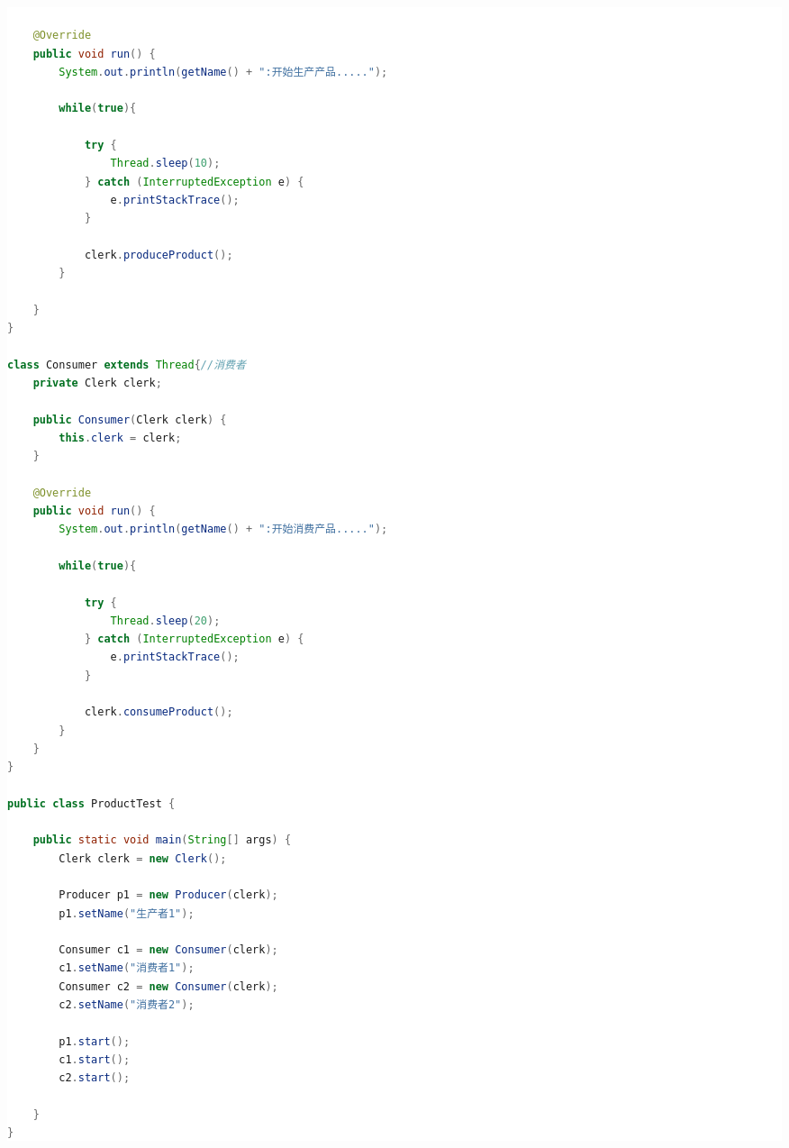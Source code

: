 ```java

    @Override
    public void run() {
        System.out.println(getName() + ":开始生产产品.....");

        while(true){

            try {
                Thread.sleep(10);
            } catch (InterruptedException e) {
                e.printStackTrace();
            }

            clerk.produceProduct();
        }

    }
}

class Consumer extends Thread{//消费者
    private Clerk clerk;

    public Consumer(Clerk clerk) {
        this.clerk = clerk;
    }

    @Override
    public void run() {
        System.out.println(getName() + ":开始消费产品.....");

        while(true){

            try {
                Thread.sleep(20);
            } catch (InterruptedException e) {
                e.printStackTrace();
            }

            clerk.consumeProduct();
        }
    }
}

public class ProductTest {

    public static void main(String[] args) {
        Clerk clerk = new Clerk();

        Producer p1 = new Producer(clerk);
        p1.setName("生产者1");

        Consumer c1 = new Consumer(clerk);
        c1.setName("消费者1");
        Consumer c2 = new Consumer(clerk);
        c2.setName("消费者2");

        p1.start();
        c1.start();
        c2.start();

    }
} 
```